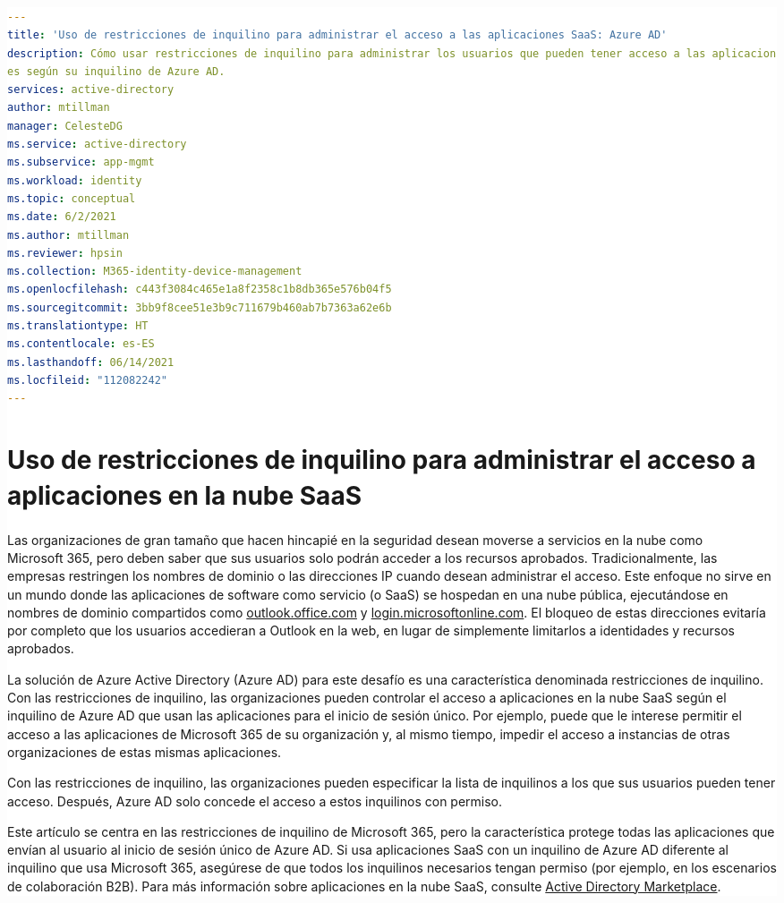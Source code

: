 ```yaml
---
title: 'Uso de restricciones de inquilino para administrar el acceso a las aplicaciones SaaS: Azure AD'
description: Cómo usar restricciones de inquilino para administrar los usuarios que pueden tener acceso a las aplicaciones según su inquilino de Azure AD.
services: active-directory
author: mtillman
manager: CelesteDG
ms.service: active-directory
ms.subservice: app-mgmt
ms.workload: identity
ms.topic: conceptual
ms.date: 6/2/2021
ms.author: mtillman
ms.reviewer: hpsin
ms.collection: M365-identity-device-management
ms.openlocfilehash: c443f3084c465e1a8f2358c1b8db365e576b04f5
ms.sourcegitcommit: 3bb9f8cee51e3b9c711679b460ab7b7363a62e6b
ms.translationtype: HT
ms.contentlocale: es-ES
ms.lasthandoff: 06/14/2021
ms.locfileid: "112082242"
---
```

# <a name="use-tenant-restrictions-to-manage-access-to-saas-cloud-applications"></a>Uso de restricciones de inquilino para administrar el acceso a aplicaciones en la nube SaaS

Las organizaciones de gran tamaño que hacen hincapié en la seguridad desean moverse a servicios en la nube como Microsoft 365, pero deben saber que sus usuarios solo podrán acceder a los recursos aprobados. Tradicionalmente, las empresas restringen los nombres de dominio o las direcciones IP cuando desean administrar el acceso. Este enfoque no sirve en un mundo donde las aplicaciones de software como servicio (o SaaS) se hospedan en una nube pública, ejecutándose en nombres de dominio compartidos como [outlook.office.com](https://outlook.office.com/) y [login.microsoftonline.com](https://login.microsoftonline.com/). El bloqueo de estas direcciones evitaría por completo que los usuarios accedieran a Outlook en la web, en lugar de simplemente limitarlos a identidades y recursos aprobados.

La solución de Azure Active Directory (Azure AD) para este desafío es una característica denominada restricciones de inquilino. Con las restricciones de inquilino, las organizaciones pueden controlar el acceso a aplicaciones en la nube SaaS según el inquilino de Azure AD que usan las aplicaciones para el inicio de sesión único. Por ejemplo, puede que le interese permitir el acceso a las aplicaciones de Microsoft 365 de su organización y, al mismo tiempo, impedir el acceso a instancias de otras organizaciones de estas mismas aplicaciones.  

Con las restricciones de inquilino, las organizaciones pueden especificar la lista de inquilinos a los que sus usuarios pueden tener acceso. Después, Azure AD solo concede el acceso a estos inquilinos con permiso.

Este artículo se centra en las restricciones de inquilino de Microsoft 365, pero la característica protege todas las aplicaciones que envían al usuario al inicio de sesión único de Azure AD. Si usa aplicaciones SaaS con un inquilino de Azure AD diferente al inquilino que usa Microsoft 365, asegúrese de que todos los inquilinos necesarios tengan permiso (por ejemplo, en los escenarios de colaboración B2B). Para más información sobre aplicaciones en la nube SaaS, consulte [Active Directory Marketplace](https://azuremarketplace.microsoft.com/marketplace/apps).
